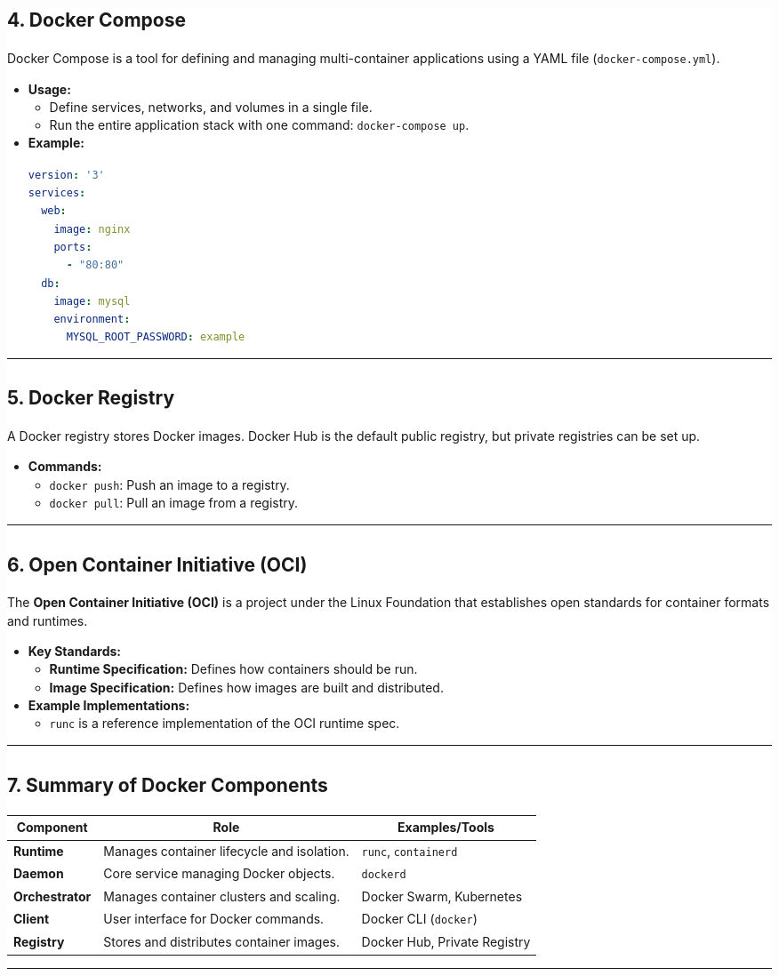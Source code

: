 
## **4. Docker Compose**  

Docker Compose is a tool for defining and managing multi-container applications using a YAML file (`docker-compose.yml`).

- **Usage:**  
  - Define services, networks, and volumes in a single file.  
  - Run the entire application stack with one command: `docker-compose up`.  
- **Example:**
  ```yaml
  version: '3'
  services:
    web:
      image: nginx
      ports:
        - "80:80"
    db:
      image: mysql
      environment:
        MYSQL_ROOT_PASSWORD: example
  ```

---

## **5. Docker Registry**  

A Docker registry stores Docker images. Docker Hub is the default public registry, but private registries can be set up.

- **Commands:**  
  - `docker push`: Push an image to a registry.  
  - `docker pull`: Pull an image from a registry.

---

## **6. Open Container Initiative (OCI)**  

The **Open Container Initiative (OCI)** is a project under the Linux Foundation that establishes open standards for container formats and runtimes.

- **Key Standards:**  
  - **Runtime Specification:** Defines how containers should be run.  
  - **Image Specification:** Defines how images are built and distributed.  
- **Example Implementations:**  
  - `runc` is a reference implementation of the OCI runtime spec.

---

## **7. Summary of Docker Components**

| **Component**       | **Role**                                             | **Examples/Tools**        |
|---------------------|------------------------------------------------------|---------------------------|
| **Runtime**          | Manages container lifecycle and isolation.           | `runc`, `containerd`      |
| **Daemon**           | Core service managing Docker objects.                | `dockerd`                 |
| **Orchestrator**     | Manages container clusters and scaling.              | Docker Swarm, Kubernetes  |
| **Client**           | User interface for Docker commands.                  | Docker CLI (`docker`)     |
| **Registry**         | Stores and distributes container images.             | Docker Hub, Private Registry |

---